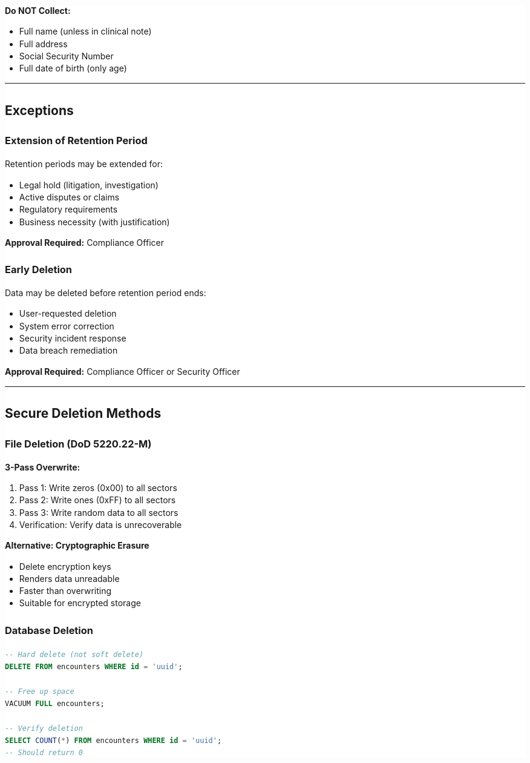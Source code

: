 **Do NOT Collect:**
- Full name (unless in clinical note)
- Full address
- Social Security Number
- Full date of birth (only age)

---

## Exceptions

### Extension of Retention Period

Retention periods may be extended for:
- Legal hold (litigation, investigation)
- Active disputes or claims
- Regulatory requirements
- Business necessity (with justification)

**Approval Required:** Compliance Officer

### Early Deletion

Data may be deleted before retention period ends:
- User-requested deletion
- System error correction
- Security incident response
- Data breach remediation

**Approval Required:** Compliance Officer or Security Officer

---

## Secure Deletion Methods

### File Deletion (DoD 5220.22-M)

**3-Pass Overwrite:**
1. Pass 1: Write zeros (0x00) to all sectors
2. Pass 2: Write ones (0xFF) to all sectors
3. Pass 3: Write random data to all sectors
4. Verification: Verify data is unrecoverable

**Alternative: Cryptographic Erasure**
- Delete encryption keys
- Renders data unreadable
- Faster than overwriting
- Suitable for encrypted storage

### Database Deletion

```sql
-- Hard delete (not soft delete)
DELETE FROM encounters WHERE id = 'uuid';

-- Free up space
VACUUM FULL encounters;

-- Verify deletion
SELECT COUNT(*) FROM encounters WHERE id = 'uuid';
-- Should return 0
```
